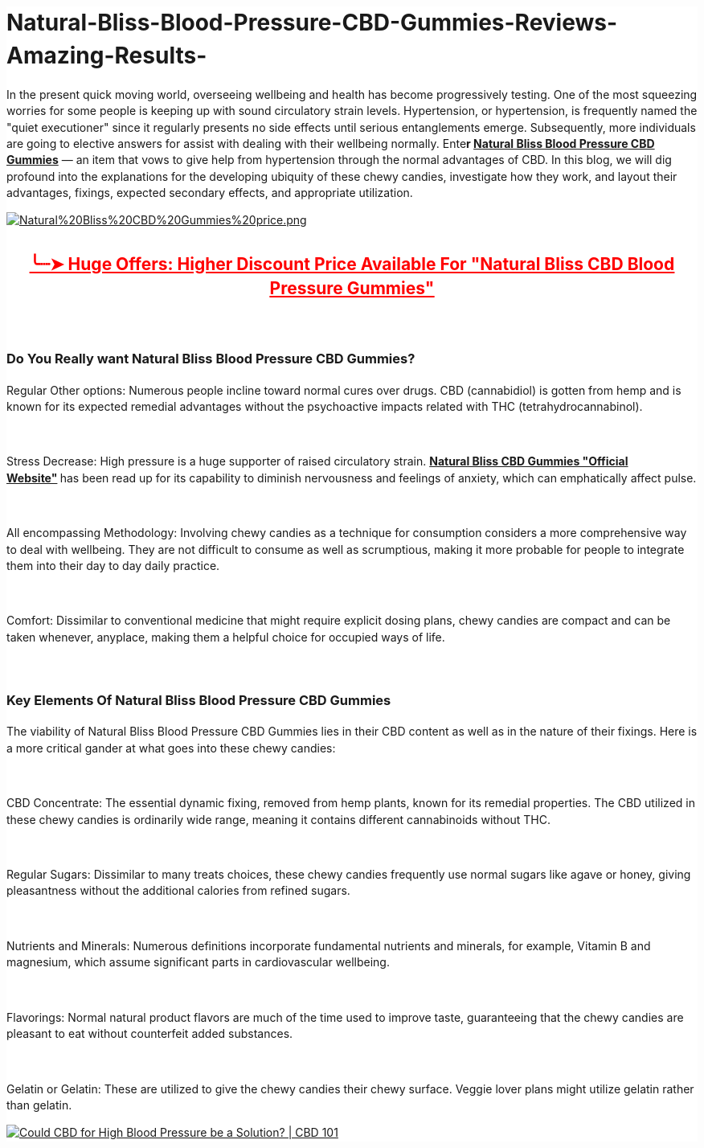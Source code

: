 # Natural-Bliss-Blood-Pressure-CBD-Gummies-Reviews-Amazing-Results-
<p>In the present quick moving world, overseeing wellbeing and health has become progressively testing. One of the most squeezing worries for some people is keeping up with sound circulatory strain levels. Hypertension, or hypertension, is frequently named the "quiet executioner" since it regularly presents no side effects until serious entanglements emerge. Subsequently, more individuals are going to elective answers for assist with dealing with their wellbeing normally. Ente<strong>r&nbsp;<a href="https://academly.org/natural-bliss-cbd-gummies/">Natural Bliss Blood Pressure CBD Gummies</a></strong>&nbsp;&mdash; an item that vows to give help from hypertension through the normal advantages of CBD. In this blog, we will dig profound into the explanations for the developing ubiquity of these chewy candies, investigate how they work, and layout their advantages, fixings, expected secondary effects, and appropriate utilization.</p>
<p><a href="https://academly.org/recommends/natural-bliss-cbd-gummies/"><img src="https://blogger.googleusercontent.com/img/b/R29vZ2xl/AVvXsEipgTsDiGRxpyFa5n9mwE3PpvU9XwIZJYqXMJOdASUaqqMls_ZlKiFrbseJCkf-YYofcaBK6UoMqXm4nM_54Mb3kHrbrdUOhbbOWhclobIqkGTCxZtXZmsDbxHqms6z8Jvxs6zWOFDuuX5F7DuLiDXAb_ao6txfye5qAX1bvzsdh2JXREAncWIZ0Pbxtp0/w640-h390/Natural%20Bliss%20CBD%20Gummies%20price.png" alt="Natural%20Bliss%20CBD%20Gummies%20price.png" border="0" /></a></p>
<h2 style="text-align: center;"><span style="text-decoration: underline; color: #ff0000;"><a style="color: #ff0000;" href="https://academly.org/recommends/natural-bliss-cbd-gummies/"><strong>╰┈➤ Huge Offers: Higher Discount Price Available For "Natural Bliss CBD Blood Pressure Gummies"</strong></a></span></h2>
<p>&nbsp;</p>
<h3><strong>Do You Really want Natural Bliss Blood Pressure CBD Gummies?</strong></h3>
<p>Regular Other options: Numerous people incline toward normal cures over drugs. CBD (cannabidiol) is gotten from hemp and is known for its expected remedial advantages without the psychoactive impacts related with THC (tetrahydrocannabinol).</p>
<p>&nbsp;</p>
<p>Stress Decrease: High pressure is a huge supporter of raised circulatory strain.&nbsp;<strong><a href="https://naturalblisscbdgummies51.godaddysites.com/">Natural Bliss CBD Gummies "Official Website"</a>&nbsp;</strong>has been read up for its capability to diminish nervousness and feelings of anxiety, which can emphatically affect pulse.</p>
<p>&nbsp;</p>
<p>All encompassing Methodology: Involving chewy candies as a technique for consumption considers a more comprehensive way to deal with wellbeing. They are not difficult to consume as well as scrumptious, making it more probable for people to integrate them into their day to day daily practice.</p>
<p>&nbsp;</p>
<p>Comfort: Dissimilar to conventional medicine that might require explicit dosing plans, chewy candies are compact and can be taken whenever, anyplace, making them a helpful choice for occupied ways of life.</p>
<p>&nbsp;</p>
<h3><strong>Key Elements Of Natural Bliss Blood Pressure CBD Gummies</strong></h3>
<p>The viability of Natural Bliss Blood Pressure CBD Gummies lies in their CBD content as well as in the nature of their fixings. Here is a more critical gander at what goes into these chewy candies:</p>
<p>&nbsp;</p>
<p>CBD Concentrate: The essential dynamic fixing, removed from hemp plants, known for its remedial properties. The CBD utilized in these chewy candies is ordinarily wide range, meaning it contains different cannabinoids without THC.</p>
<p>&nbsp;</p>
<p>Regular Sugars: Dissimilar to many treats choices, these chewy candies frequently use normal sugars like agave or honey, giving pleasantness without the additional calories from refined sugars.</p>
<p>&nbsp;</p>
<p>Nutrients and Minerals: Numerous definitions incorporate fundamental nutrients and minerals, for example, Vitamin B and magnesium, which assume significant parts in cardiovascular wellbeing.</p>
<p>&nbsp;</p>
<p>Flavorings: Normal natural product flavors are much of the time used to improve taste, guaranteeing that the chewy candies are pleasant to eat without counterfeit added substances.</p>
<p>&nbsp;</p>
<p>Gelatin or Gelatin: These are utilized to give the chewy candies their chewy surface. Veggie lover plans might utilize gelatin rather than gelatin.</p>
<p><a href="https://academly.org/recommends/natural-bliss-cbd-gummies/"><img src="https://www.extractlabs.com/wp-content/uploads/2023/05/BloodPressure_Hero-min.png" alt="Could CBD for High Blood Pressure be a Solution? | CBD 101" border="0" /></a></p>